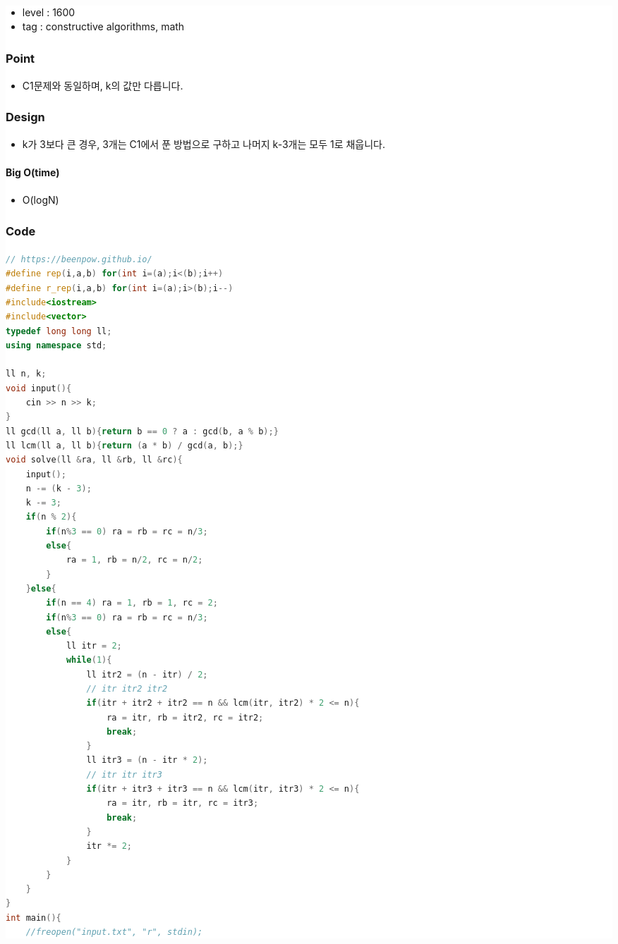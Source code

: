 - level : 1600
- tag : constructive algorithms, math

### Point
- C1문제와 동일하며, k의 값만 다릅니다.

### Design
- k가 3보다 큰 경우, 3개는 C1에서 푼 방법으로 구하고 나머지 k-3개는 모두 1로 채웁니다.

#### Big O(time)
- O(logN)

### Code

```cpp
// https://beenpow.github.io/
#define rep(i,a,b) for(int i=(a);i<(b);i++)
#define r_rep(i,a,b) for(int i=(a);i>(b);i--)
#include<iostream>
#include<vector>
typedef long long ll;
using namespace std;

ll n, k;
void input(){
    cin >> n >> k;
}
ll gcd(ll a, ll b){return b == 0 ? a : gcd(b, a % b);}
ll lcm(ll a, ll b){return (a * b) / gcd(a, b);}
void solve(ll &ra, ll &rb, ll &rc){
    input();
    n -= (k - 3);
    k -= 3;
    if(n % 2){
        if(n%3 == 0) ra = rb = rc = n/3;
        else{
            ra = 1, rb = n/2, rc = n/2;
        }
    }else{
        if(n == 4) ra = 1, rb = 1, rc = 2;
        if(n%3 == 0) ra = rb = rc = n/3;
        else{
            ll itr = 2;
            while(1){
                ll itr2 = (n - itr) / 2;
                // itr itr2 itr2
                if(itr + itr2 + itr2 == n && lcm(itr, itr2) * 2 <= n){
                    ra = itr, rb = itr2, rc = itr2;
                    break;
                }
                ll itr3 = (n - itr * 2);
                // itr itr itr3
                if(itr + itr3 + itr3 == n && lcm(itr, itr3) * 2 <= n){
                    ra = itr, rb = itr, rc = itr3;
                    break;
                }
                itr *= 2;
            }
        }
    }
}
int main(){
    //freopen("input.txt", "r", stdin);
```